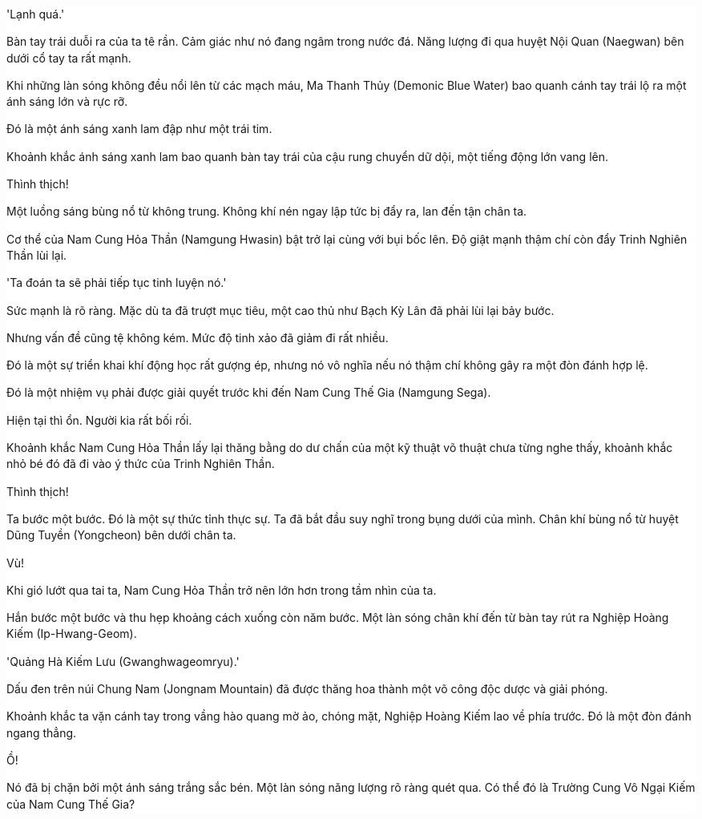 'Lạnh quá.'

Bàn tay trái duỗi ra của ta tê rần. Cảm giác như nó đang ngâm trong nước đá. Năng lượng đi qua huyệt Nội Quan (Naegwan) bên dưới cổ tay ta rất mạnh.

Khi những làn sóng không đều nổi lên từ các mạch máu, Ma Thanh Thủy (Demonic Blue Water) bao quanh cánh tay trái lộ ra một ánh sáng lớn và rực rỡ.

Đó là một ánh sáng xanh lam đập như một trái tim.

Khoảnh khắc ánh sáng xanh lam bao quanh bàn tay trái của cậu rung chuyển dữ dội, một tiếng động lớn vang lên.

Thình thịch!

Một luồng sáng bùng nổ từ không trung. Không khí nén ngay lập tức bị đẩy ra, lan đến tận chân ta.

Cơ thể của Nam Cung Hỏa Thần (Namgung Hwasin) bật trở lại cùng với bụi bốc lên. Độ giật mạnh thậm chí còn đẩy Trinh Nghiên Thần lùi lại.

'Ta đoán ta sẽ phải tiếp tục tinh luyện nó.'

Sức mạnh là rõ ràng. Mặc dù ta đã trượt mục tiêu, một cao thủ như Bạch Kỳ Lân đã phải lùi lại bảy bước.

Nhưng vấn đề cũng tệ không kém. Mức độ tinh xảo đã giảm đi rất nhiều.

Đó là một sự triển khai khí động học rất gượng ép, nhưng nó vô nghĩa nếu nó thậm chí không gây ra một đòn đánh hợp lệ.

Đó là một nhiệm vụ phải được giải quyết trước khi đến Nam Cung Thế Gia (Namgung Sega).

Hiện tại thì ổn. Người kia rất bối rối.

Khoảnh khắc Nam Cung Hỏa Thần lấy lại thăng bằng do dư chấn của một kỹ thuật võ thuật chưa từng nghe thấy, khoảnh khắc nhỏ bé đó đã đi vào ý thức của Trinh Nghiên Thần.

Thình thịch!

Ta bước một bước. Đó là một sự thức tỉnh thực sự. Ta đã bắt đầu suy nghĩ trong bụng dưới của mình. Chân khí bùng nổ từ huyệt Dũng Tuyền (Yongcheon) bên dưới chân ta.

Vù!

Khi gió lướt qua tai ta, Nam Cung Hỏa Thần trở nên lớn hơn trong tầm nhìn của ta.

Hắn bước một bước và thu hẹp khoảng cách xuống còn năm bước. Một làn sóng chân khí đến từ bàn tay rút ra Nghiệp Hoàng Kiếm (Ip-Hwang-Geom).

'Quảng Hà Kiếm Lưu (Gwanghwageomryu).'

Dấu đen trên núi Chung Nam (Jongnam Mountain) đã được thăng hoa thành một võ công độc dược và giải phóng.

Khoảnh khắc ta vặn cánh tay trong vầng hào quang mờ ảo, chóng mặt, Nghiệp Hoàng Kiếm lao về phía trước. Đó là một đòn đánh ngang thẳng.

Ồ!

Nó đã bị chặn bởi một ánh sáng trắng sắc bén. Một làn sóng năng lượng rõ ràng quét qua. Có thể đó là Trường Cung Vô Ngại Kiếm của Nam Cung Thế Gia?
